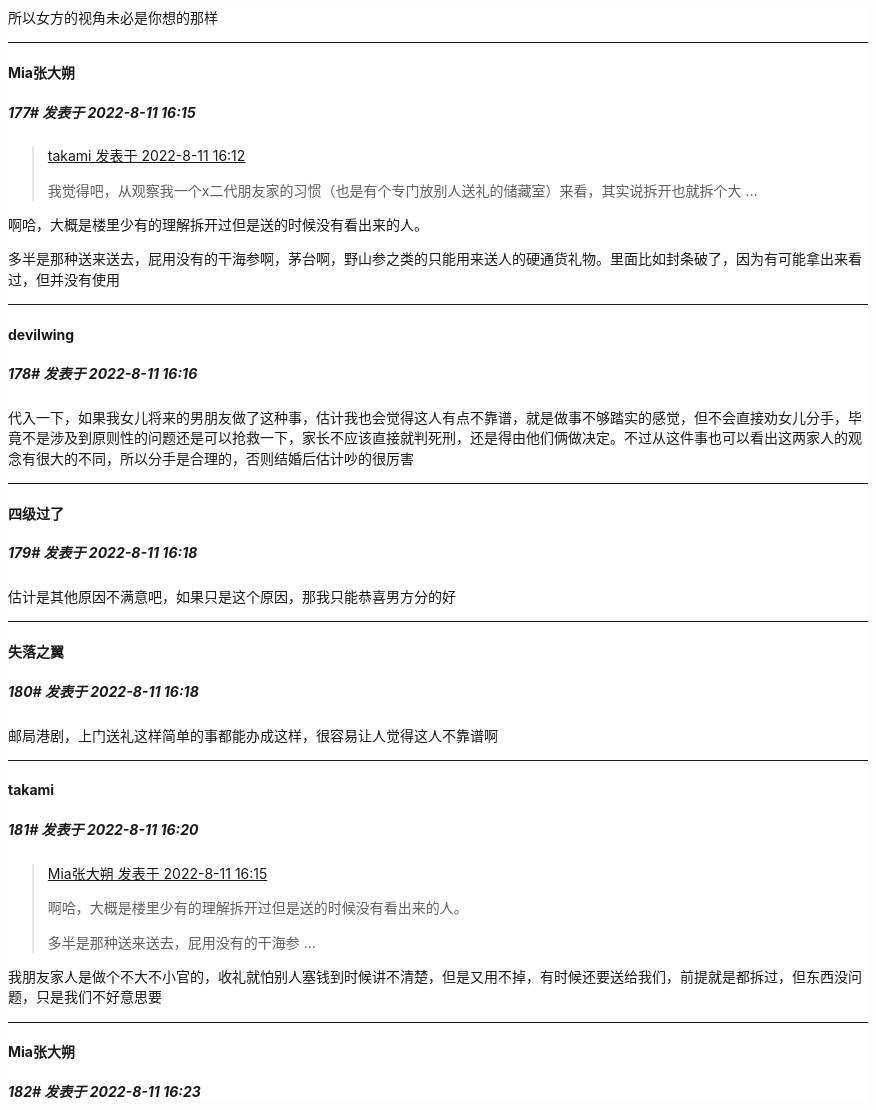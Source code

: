 所以女方的视角未必是你想的那样

*****

####  Mia张大朔  
##### 177#       发表于 2022-8-11 16:15

<blockquote><a href="httphttps://bbs.saraba1st.com/2b/forum.php?mod=redirect&amp;goto=findpost&amp;pid=57021553&amp;ptid=2086326" target="_blank">takami 发表于 2022-8-11 16:12</a>

我觉得吧，从观察我一个x二代朋友家的习惯（也是有个专门放别人送礼的储藏室）来看，其实说拆开也就拆个大 ...</blockquote>
啊哈，大概是楼里少有的理解拆开过但是送的时候没有看出来的人。

多半是那种送来送去，屁用没有的干海参啊，茅台啊，野山参之类的只能用来送人的硬通货礼物。里面比如封条破了，因为有可能拿出来看过，但并没有使用

*****

####  devilwing  
##### 178#       发表于 2022-8-11 16:16

代入一下，如果我女儿将来的男朋友做了这种事，估计我也会觉得这人有点不靠谱，就是做事不够踏实的感觉，但不会直接劝女儿分手，毕竟不是涉及到原则性的问题还是可以抢救一下，家长不应该直接就判死刑，还是得由他们俩做决定。不过从这件事也可以看出这两家人的观念有很大的不同，所以分手是合理的，否则结婚后估计吵的很厉害

*****

####  四级过了  
##### 179#       发表于 2022-8-11 16:18

估计是其他原因不满意吧，如果只是这个原因，那我只能恭喜男方分的好

*****

####  失落之翼  
##### 180#       发表于 2022-8-11 16:18

邮局港剧，上门送礼这样简单的事都能办成这样，很容易让人觉得这人不靠谱啊



*****

####  takami  
##### 181#       发表于 2022-8-11 16:20

<blockquote><a href="httphttps://bbs.saraba1st.com/2b/forum.php?mod=redirect&amp;goto=findpost&amp;pid=57021604&amp;ptid=2086326" target="_blank">Mia张大朔 发表于 2022-8-11 16:15</a>

啊哈，大概是楼里少有的理解拆开过但是送的时候没有看出来的人。

多半是那种送来送去，屁用没有的干海参 ...</blockquote>
我朋友家人是做个不大不小官的，收礼就怕别人塞钱到时候讲不清楚，但是又用不掉，有时候还要送给我们，前提就是都拆过，但东西没问题，只是我们不好意思要



*****

####  Mia张大朔  
##### 182#       发表于 2022-8-11 16:23
